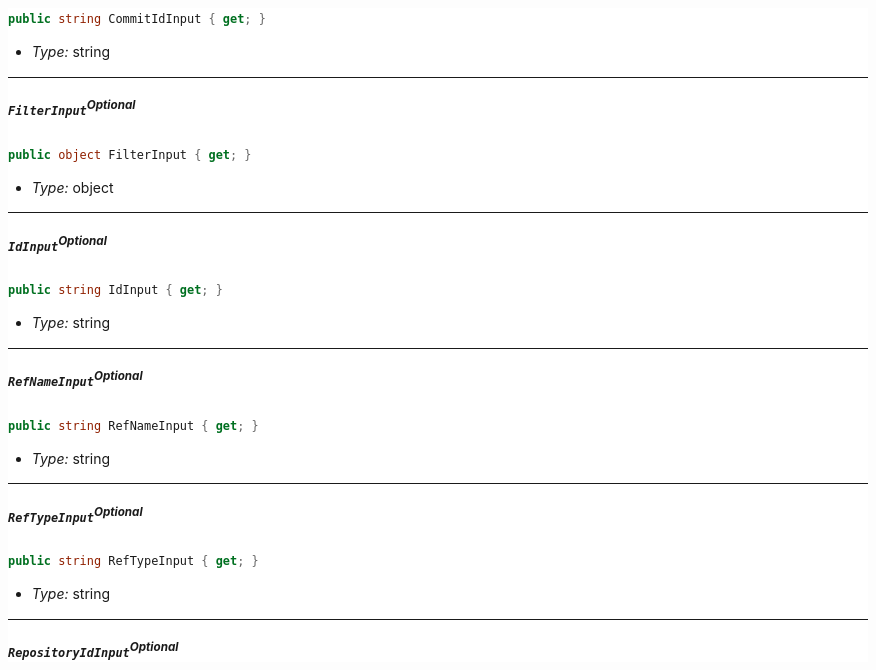 ```csharp
public string CommitIdInput { get; }
```

- *Type:* string

---

##### `FilterInput`<sup>Optional</sup> <a name="FilterInput" id="rhizo-co-terraform-provider-oci.dataOciDevopsRepositoryRefs.DataOciDevopsRepositoryRefs.property.filterInput"></a>

```csharp
public object FilterInput { get; }
```

- *Type:* object

---

##### `IdInput`<sup>Optional</sup> <a name="IdInput" id="rhizo-co-terraform-provider-oci.dataOciDevopsRepositoryRefs.DataOciDevopsRepositoryRefs.property.idInput"></a>

```csharp
public string IdInput { get; }
```

- *Type:* string

---

##### `RefNameInput`<sup>Optional</sup> <a name="RefNameInput" id="rhizo-co-terraform-provider-oci.dataOciDevopsRepositoryRefs.DataOciDevopsRepositoryRefs.property.refNameInput"></a>

```csharp
public string RefNameInput { get; }
```

- *Type:* string

---

##### `RefTypeInput`<sup>Optional</sup> <a name="RefTypeInput" id="rhizo-co-terraform-provider-oci.dataOciDevopsRepositoryRefs.DataOciDevopsRepositoryRefs.property.refTypeInput"></a>

```csharp
public string RefTypeInput { get; }
```

- *Type:* string

---

##### `RepositoryIdInput`<sup>Optional</sup> <a name="RepositoryIdInput" id="rhizo-co-terraform-provider-oci.dataOciDevopsRepositoryRefs.DataOciDevopsRepositoryRefs.property.repositoryIdInput"></a>
